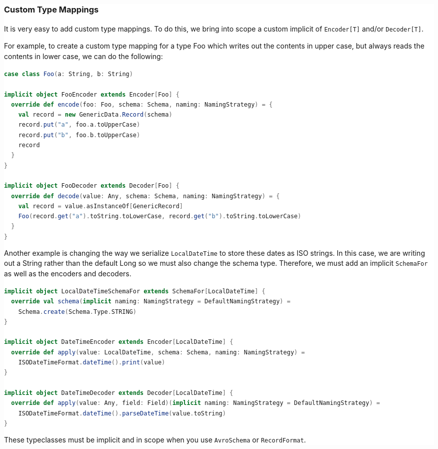 ### Custom Type Mappings

It is very easy to add custom type mappings. To do this, we bring into scope a custom implicit of `Encoder[T]` and/or `Decoder[T]`.

For example, to create a custom type mapping for a type Foo which writes out the contents in upper case, but always reads
the contents in lower case, we can do the following:

```scala
case class Foo(a: String, b: String)

implicit object FooEncoder extends Encoder[Foo] {
  override def encode(foo: Foo, schema: Schema, naming: NamingStrategy) = {
    val record = new GenericData.Record(schema)
    record.put("a", foo.a.toUpperCase)
    record.put("b", foo.b.toUpperCase)
    record
  }
}

implicit object FooDecoder extends Decoder[Foo] {
  override def decode(value: Any, schema: Schema, naming: NamingStrategy) = {
    val record = value.asInstanceOf[GenericRecord]
    Foo(record.get("a").toString.toLowerCase, record.get("b").toString.toLowerCase)
  }
}
```

Another example is changing the way we serialize `LocalDateTime` to store these dates as ISO strings. In this case, we are
writing out a String rather than the default Long so we must also change the schema type. Therefore, we must add an implicit `SchemaFor` as well as the encoders
and decoders.

```scala
implicit object LocalDateTimeSchemaFor extends SchemaFor[LocalDateTime] {
  override val schema(implicit naming: NamingStrategy = DefaultNamingStrategy) = 
    Schema.create(Schema.Type.STRING)
}

implicit object DateTimeEncoder extends Encoder[LocalDateTime] {
  override def apply(value: LocalDateTime, schema: Schema, naming: NamingStrategy) = 
    ISODateTimeFormat.dateTime().print(value)
}

implicit object DateTimeDecoder extends Decoder[LocalDateTime] {
  override def apply(value: Any, field: Field)(implicit naming: NamingStrategy = DefaultNamingStrategy) = 
    ISODateTimeFormat.dateTime().parseDateTime(value.toString)
}
```

These typeclasses must be implicit and in scope when you use `AvroSchema` or `RecordFormat`.
